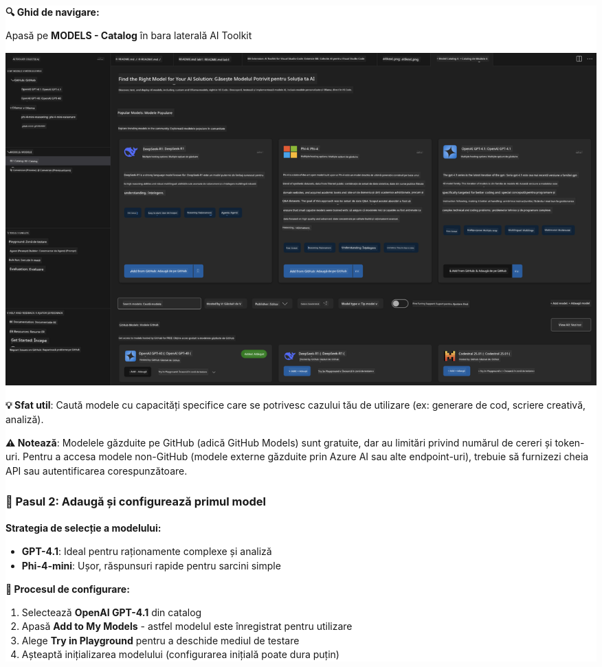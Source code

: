 **🔍 Ghid de navigare:**

Apasă pe **MODELS - Catalog** în bara laterală AI Toolkit

![Catalogul de Modele](../../../../translated_images/aimodel.263ed2be013d8fb0e2265c4f742cfe490f6f00eca5e132ec50438c8e826e34ed.ro.png)

**💡 Sfat util**: Caută modele cu capacități specifice care se potrivesc cazului tău de utilizare (ex: generare de cod, scriere creativă, analiză).

**⚠️ Notează**: Modelele găzduite pe GitHub (adică GitHub Models) sunt gratuite, dar au limitări privind numărul de cereri și token-uri. Pentru a accesa modele non-GitHub (modele externe găzduite prin Azure AI sau alte endpoint-uri), trebuie să furnizezi cheia API sau autentificarea corespunzătoare.

### 🚀 Pasul 2: Adaugă și configurează primul model

**Strategia de selecție a modelului:**
- **GPT-4.1**: Ideal pentru raționamente complexe și analiză
- **Phi-4-mini**: Ușor, răspunsuri rapide pentru sarcini simple

**🔧 Procesul de configurare:**
1. Selectează **OpenAI GPT-4.1** din catalog
2. Apasă **Add to My Models** - astfel modelul este înregistrat pentru utilizare
3. Alege **Try in Playground** pentru a deschide mediul de testare
4. Așteaptă inițializarea modelului (configurarea inițială poate dura puțin)
